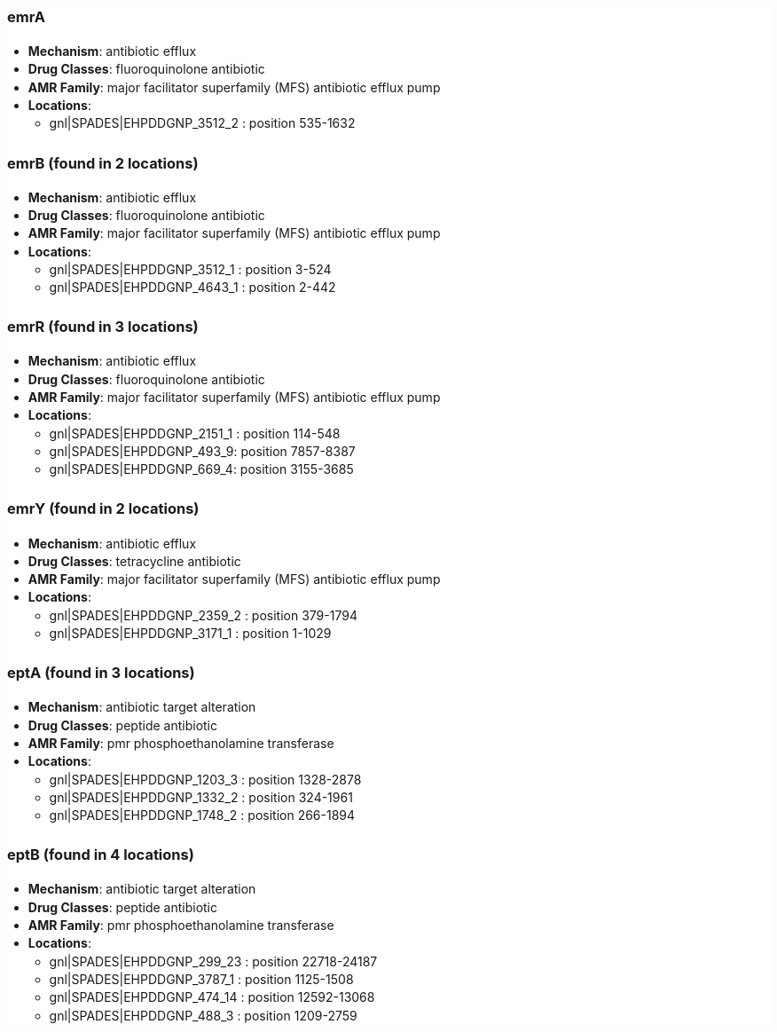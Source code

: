 ### emrA
- **Mechanism**: antibiotic efflux
- **Drug Classes**: fluoroquinolone antibiotic
- **AMR Family**: major facilitator superfamily (MFS) antibiotic efflux pump
- **Locations**:
  - gnl|SPADES|EHPDDGNP_3512_2 : position 535-1632

### emrB (found in 2 locations)
- **Mechanism**: antibiotic efflux
- **Drug Classes**: fluoroquinolone antibiotic
- **AMR Family**: major facilitator superfamily (MFS) antibiotic efflux pump
- **Locations**:
  - gnl|SPADES|EHPDDGNP_3512_1 : position 3-524
  - gnl|SPADES|EHPDDGNP_4643_1 : position 2-442

### emrR (found in 3 locations)
- **Mechanism**: antibiotic efflux
- **Drug Classes**: fluoroquinolone antibiotic
- **AMR Family**: major facilitator superfamily (MFS) antibiotic efflux pump
- **Locations**:
  - gnl|SPADES|EHPDDGNP_2151_1 : position 114-548
  - gnl|SPADES|EHPDDGNP_493_9: position 7857-8387
  - gnl|SPADES|EHPDDGNP_669_4: position 3155-3685

### emrY (found in 2 locations)
- **Mechanism**: antibiotic efflux
- **Drug Classes**: tetracycline antibiotic
- **AMR Family**: major facilitator superfamily (MFS) antibiotic efflux pump
- **Locations**:
  - gnl|SPADES|EHPDDGNP_2359_2 : position 379-1794
  - gnl|SPADES|EHPDDGNP_3171_1 : position 1-1029

### eptA (found in 3 locations)
- **Mechanism**: antibiotic target alteration
- **Drug Classes**: peptide antibiotic
- **AMR Family**: pmr phosphoethanolamine transferase
- **Locations**:
  - gnl|SPADES|EHPDDGNP_1203_3 : position 1328-2878
  - gnl|SPADES|EHPDDGNP_1332_2 : position 324-1961
  - gnl|SPADES|EHPDDGNP_1748_2 : position 266-1894

### eptB (found in 4 locations)
- **Mechanism**: antibiotic target alteration
- **Drug Classes**: peptide antibiotic
- **AMR Family**: pmr phosphoethanolamine transferase
- **Locations**:
  - gnl|SPADES|EHPDDGNP_299_23 : position 22718-24187
  - gnl|SPADES|EHPDDGNP_3787_1 : position 1125-1508
  - gnl|SPADES|EHPDDGNP_474_14 : position 12592-13068
  - gnl|SPADES|EHPDDGNP_488_3 : position 1209-2759
